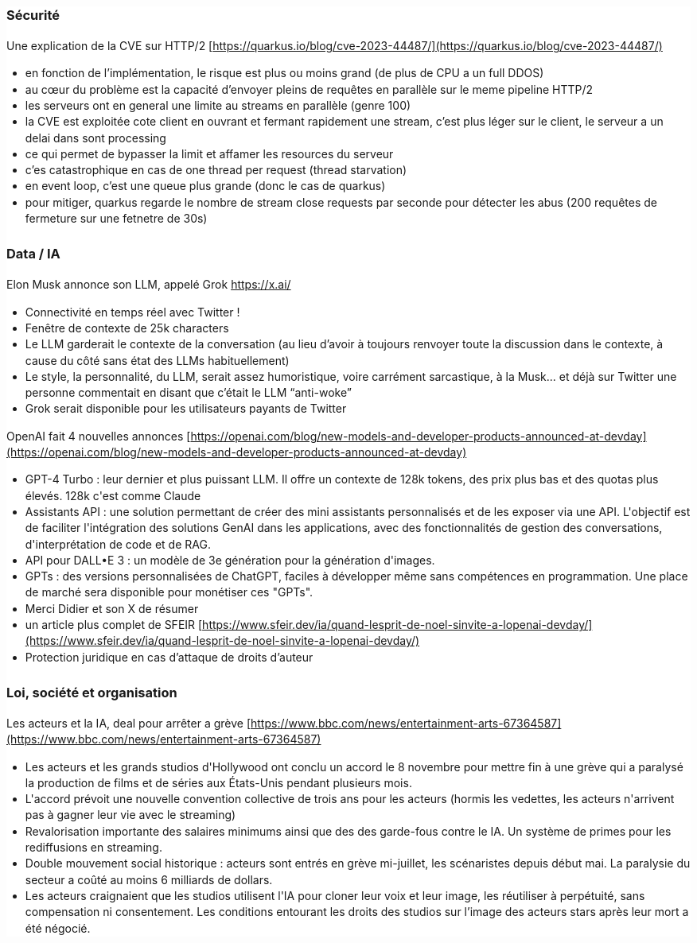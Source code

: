 ### Sécurité

Une explication de la CVE sur HTTP/2 [https://quarkus.io/blog/cve-2023-44487/](https://quarkus.io/blog/cve-2023-44487/)

- en fonction de l’implémentation, le risque est plus ou moins grand (de plus de CPU a un full DDOS)
- au cœur du problème est la capacité d’envoyer pleins de requêtes en parallèle sur le meme pipeline HTTP/2
- les serveurs ont en general une limite au streams en parallèle (genre 100)
- la CVE est exploitée cote client en ouvrant et fermant rapidement une stream, c’est plus léger sur le client, le serveur a un delai dans sont processing
- ce qui permet de bypasser la limit et affamer les resources du serveur
- c’es catastrophique en cas de one thread per request (thread starvation)
- en event loop, c’est une queue plus grande (donc le cas de quarkus)
- pour mitiger, quarkus regarde le nombre de stream close requests par seconde pour détecter les abus (200 requêtes de fermeture sur une fetnetre de 30s)

### Data / IA

Elon Musk annonce son LLM, appelé Grok
<https://x.ai/>

- Connectivité en temps réel avec Twitter !
- Fenêtre de contexte de 25k characters
- Le LLM garderait le contexte de la conversation (au lieu d’avoir à toujours renvoyer toute la discussion dans le contexte, à cause du côté sans état des LLMs habituellement)
- Le style, la personnalité, du LLM, serait assez humoristique, voire carrément sarcastique, à la Musk... et déjà sur Twitter une personne commentait en disant que c’était le LLM “anti-woke”
- Grok serait disponible pour les utilisateurs payants de Twitter

OpenAI fait 4 nouvelles annonces [https://openai.com/blog/new-models-and-developer-products-announced-at-devday](https://openai.com/blog/new-models-and-developer-products-announced-at-devday)

- GPT-4 Turbo : leur dernier et plus puissant LLM. Il offre un contexte de 128k tokens, des prix plus bas et des quotas plus élevés. 128k c'est comme Claude
- Assistants API : une solution permettant de créer des mini assistants personnalisés et de les exposer via une API. L'objectif est de faciliter l'intégration des solutions GenAI dans les applications, avec des fonctionnalités de gestion des conversations, d'interprétation de code et de RAG.
- API pour DALL•E 3 : un modèle de 3e génération pour la génération d'images.
- GPTs : des versions personnalisées de ChatGPT, faciles à développer même sans compétences en programmation. Une place de marché sera disponible pour monétiser ces "GPTs".
- Merci Didier et son X de résumer
- un article plus complet de SFEIR [https://www.sfeir.dev/ia/quand-lesprit-de-noel-sinvite-a-lopenai-devday/](https://www.sfeir.dev/ia/quand-lesprit-de-noel-sinvite-a-lopenai-devday/)
- Protection juridique en cas d’attaque de droits d’auteur

### Loi, société et organisation

Les acteurs et la IA, deal pour arrêter a grève [https://www.bbc.com/news/entertainment-arts-67364587](https://www.bbc.com/news/entertainment-arts-67364587)

- Les acteurs et les grands studios d'Hollywood ont conclu un accord le 8 novembre pour mettre fin à une grève qui a paralysé la production de films et de séries aux États-Unis pendant plusieurs mois.
- L'accord prévoit une nouvelle convention collective de trois ans pour les acteurs (hormis les vedettes, les acteurs n'arrivent pas à gagner leur vie avec le streaming)
- Revalorisation importante des salaires minimums ainsi que des des garde-fous contre le IA. Un système de primes pour les rediffusions en streaming.
- Double mouvement social historique : acteurs sont entrés en grève mi-juillet, les scénaristes depuis début mai. La paralysie du secteur a coûté au moins 6 milliards de dollars.
- Les acteurs craignaient que les studios utilisent l'IA pour cloner leur voix et leur image, les réutiliser à perpétuité, sans compensation ni consentement. Les conditions entourant les droits des studios sur l’image des acteurs stars après leur mort a été négocié.
